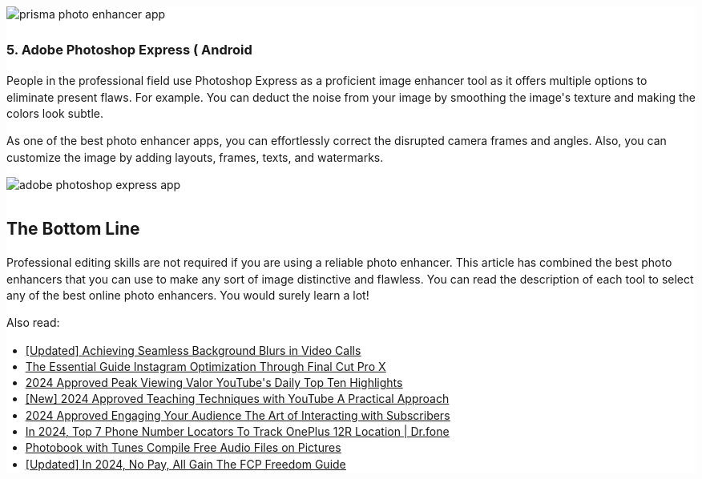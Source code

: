 ![prisma photo enhancer app](https://images.wondershare.com/filmora/article-images/2022/best-free-photo-enhancer-9.jpg)

### 5\. Adobe Photoshop Express ( Android

People in the professional field use Photoshop Express as a proficient image enhancer tool as it offers multiple options to eliminate present flaws. For example. You can deduct the noise from your image by smoothing the image's texture and making the colors look subtle.

As one of the best photo enhancer apps, you can effortlessly correct the disrupted camera frames and angles. Also, you can customize the image by adding layouts, frames, texts, and watermarks.

![adobe photoshop express app](https://images.wondershare.com/filmora/article-images/2022/best-free-photo-enhancer-10.jpg)

## The Bottom Line

Professional editing skills are not required if you are using a reliable photo enhancer. This article has combined the best photo enhancers that you can use to make any sort of image distinctive and flawless. You can read the description of each tool to select any of the best online photo enhancers. You would surely learn a lot!

<ins class="adsbygoogle"
     style="display:block"
     data-ad-format="autorelaxed"
     data-ad-client="ca-pub-7571918770474297"
     data-ad-slot="1223367746"></ins>

<ins class="adsbygoogle"
     style="display:block"
     data-ad-format="autorelaxed"
     data-ad-client="ca-pub-7571918770474297"
     data-ad-slot="1223367746"></ins>



<ins class="adsbygoogle"
     style="display:block"
     data-ad-client="ca-pub-7571918770474297"
     data-ad-slot="8358498916"
     data-ad-format="auto"
     data-full-width-responsive="true"></ins>




<span class="atpl-alsoreadstyle">Also read:</span>
<div><ul>
<li><a href="https://screen-recording.techidaily.com/updated-achieving-seamless-background-blurs-in-video-calls/"><u>[Updated] Achieving Seamless Background Blurs in Video Calls</u></a></li>
<li><a href="https://instagram-video-files.techidaily.com/the-essential-guide-instagram-optimization-through-final-cut-pro-x/"><u>The Essential Guide  Instagram Optimization Through Final Cut Pro X</u></a></li>
<li><a href="https://youtube-stream.techidaily.com/2024-approved-peak-viewing-valor-youtubes-daily-top-ten-highlights/"><u>2024 Approved  Peak Viewing Valor  YouTube's Daily Top Ten Highlights</u></a></li>
<li><a href="https://youtube-blog.techidaily.com/024-approved-teaching-techniques-with-youtube-a-practical-approach/"><u>[New] 2024 Approved  Teaching Techniques with YouTube  A Practical Approach</u></a></li>
<li><a href="https://fox-hovers.techidaily.com/2024-approved-engaging-your-audience-the-art-of-interacting-with-subscribers/"><u>2024 Approved  Engaging Your Audience  The Art of Interacting with Subscribers</u></a></li>
<li><a href="https://android-location-track.techidaily.com/in-2024-top-7-phone-number-locators-to-track-oneplus-12r-location-drfone-by-drfone-virtual-android/"><u>In 2024, Top 7 Phone Number Locators To Track OnePlus 12R Location | Dr.fone</u></a></li>
<li><a href="https://audio-editing.techidaily.com/photobook-with-tunes-compile-free-audio-files-on-pictures/"><u>Photobook with Tunes Compile Free Audio Files on Pictures</u></a></li>
<li><a href="https://fox-hovers.techidaily.com/updated-in-2024-no-pay-all-gain-the-fcp-freedom-guide/"><u>[Updated] In 2024, No Pay, All Gain  The FCP Freedom Guide</u></a></li>